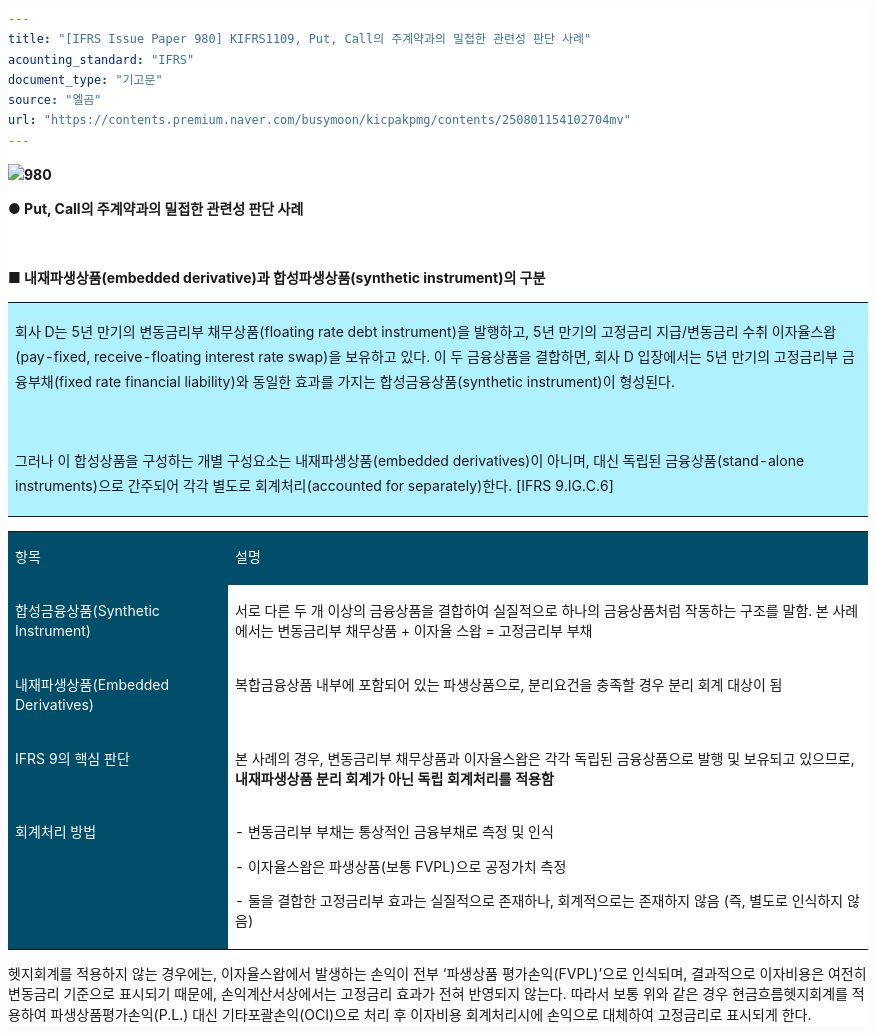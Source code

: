 ```yaml
---
title: "[IFRS Issue Paper 980] KIFRS1109, Put, Call의 주계약과의 밀접한 관련성 판단 사례"
acounting_standard: "IFRS"
document_type: "기고문"
source: "엘곰"
url: "https://contents.premium.naver.com/busymoon/kicpakpmg/contents/250801154102704mv"
---
```

![](https://n2.news.naver.com/l.gif?type=content)**980**

**● Put, Call의 주계약과의 밀접한 관련성 판단 사례**

​

**■ 내재파생상품(embedded derivative)과 합성파생상품(synthetic instrument)의 구분**

<table style=""><tbody><tr><td colspan="3" rowspan="1" style="width: 99.99%; height: 129.0px;  background-color: #b0f1ff;"><div><p style="line-height:1.8;"><span style="">회사 D는 5년 만기의 변동금리부 채무상품(floating rate debt instrument)을 발행하고, 5년 만기의 고정금리 지급/변동금리 수취 이자율스왑(pay-fixed, receive-floating interest rate swap)을 보유하고 있다. 이 두 금융상품을 결합하면, 회사 D 입장에서는 5년 만기의 고정금리부 금융부채(fixed rate financial liability)와 동일한 효과를 가지는 합성금융상품(synthetic instrument)이 형성된다.</span></p></div><div><p style="line-height:1.8;"><span style="">​</span></p></div><div><p style="line-height:1.8;"><span style="">그러나 이 합성상품을 구성하는 개별 구성요소는 내재파생상품(embedded derivatives)이 아니며, 대신 독립된 금융상품(stand-alone instruments)으로 간주되어 각각 별도로 회계처리(accounted for separately)한다. [IFRS 9.IG.C.6]</span></p></div></td></tr></tbody></table>

<table style=""><tbody><tr><td colspan="1" rowspan="1" style="width: 25.59%; height: 40.0px;  background-color: #004e6a;"><div><p style=""><span style="color:#ffffff;">항목</span></p></div></td><td colspan="1" rowspan="1" style="width: 74.41%; height: 40.0px;  background-color: #004e6a;"><div><p style=""><span style="color:#ffffff;">설명</span></p></div></td></tr><tr><td colspan="1" rowspan="1" style="width: 25.59%; height: 40.0px;  background-color: #004e6a;"><div><p style=""><span style="color:#ffffff;">합성금융상품(Synthetic Instrument)</span></p></div></td><td colspan="1" rowspan="1" style="width: 74.41%; height: 40.0px;  "><div><p style=""><span style="">서로 다른 두 개 이상의 금융상품을 결합하여 실질적으로 하나의 금융상품처럼 작동하는 구조를 말함. 본 사례에서는 변동금리부 채무상품 + 이자율 스왑 = 고정금리부 부채</span></p></div></td></tr><tr><td colspan="1" rowspan="1" style="width: 25.59%; height: 40.0px;  background-color: #004e6a;"><div><p style=""><span style="color:#ffffff;">내재파생상품(Embedded Derivatives)</span></p></div></td><td colspan="1" rowspan="1" style="width: 74.41%; height: 40.0px;  "><div><p style=""><span style="">복합금융상품 내부에 포함되어 있는 파생상품으로, 분리요건을 충족할 경우 분리 회계 대상이 됨</span></p></div></td></tr><tr><td colspan="1" rowspan="1" style="width: 25.59%; height: 40.0px;  background-color: #004e6a;"><div><p style=""><span style="color:#ffffff;">IFRS 9의 핵심 판단</span></p></div></td><td colspan="1" rowspan="1" style="width: 74.41%; height: 40.0px;  "><div><p style=""><span style="">본 사례의 경우, 변동금리부 채무상품과 이자율스왑은 각각 독립된 금융상품으로 발행 및 보유되고 있으므로, </span><span style=""><b>내재파생상품 분리 회계가 아닌 독립 회계처리를 적용함</b></span><span style=""><b>​</b></span></p></div></td></tr><tr><td colspan="1" rowspan="1" style="width: 25.59%; height: 40.0px;  background-color: #004e6a;"><div><p style=""><span style="color:#ffffff;">회계처리 방법</span></p></div></td><td colspan="1" rowspan="1" style="width: 74.41%; height: 40.0px;  "><div><p style=""><span style="">- 변동금리부 부채는 통상적인 금융부채로 측정 및 인식</span></p></div><div><p style=""><span style="">- 이자율스왑은 파생상품(보통 FVPL)으로 공정가치 측정</span></p></div><div><p style=""><span style="">- 둘을 결합한 고정금리부 효과는 </span><span style="">실질적으로 존재하나, 회계적으로는 존재하지 않음</span><span style=""> (즉, 별도로 인식하지 않음)</span></p></div></td></tr></tbody></table>

헷지회계를 적용하지 않는 경우에는, 이자율스왑에서 발생하는 손익이 전부 ‘파생상품 평가손익(FVPL)’으로 인식되며, 결과적으로 이자비용은 여전히 변동금리 기준으로 표시되기 때문에, 손익계산서상에서는 고정금리 효과가 전혀 반영되지 않는다. 따라서 보통 위와 같은 경우 현금흐름헷지회계를 적용하여 파생상품평가손익(P.L.) 대신 기타포괄손익(OCI)으로 처리 후 이자비용 회계처리시에 손익으로 대체하여 고정금리로 표시되게 한다.
